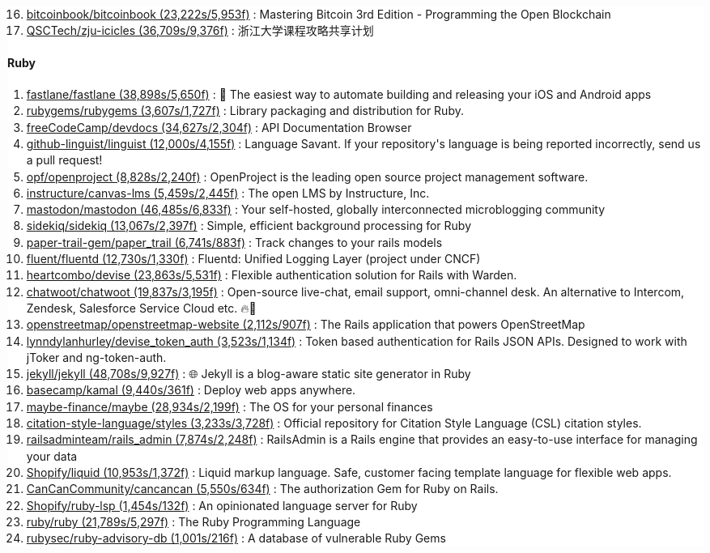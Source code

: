 16. [bitcoinbook/bitcoinbook (23,222s/5,953f)](https://github.com/bitcoinbook/bitcoinbook) : Mastering Bitcoin 3rd Edition - Programming the Open Blockchain
17. [QSCTech/zju-icicles (36,709s/9,376f)](https://github.com/QSCTech/zju-icicles) : 浙江大学课程攻略共享计划

#### Ruby
1. [fastlane/fastlane (38,898s/5,650f)](https://github.com/fastlane/fastlane) : 🚀 The easiest way to automate building and releasing your iOS and Android apps
2. [rubygems/rubygems (3,607s/1,727f)](https://github.com/rubygems/rubygems) : Library packaging and distribution for Ruby.
3. [freeCodeCamp/devdocs (34,627s/2,304f)](https://github.com/freeCodeCamp/devdocs) : API Documentation Browser
4. [github-linguist/linguist (12,000s/4,155f)](https://github.com/github-linguist/linguist) : Language Savant. If your repository's language is being reported incorrectly, send us a pull request!
5. [opf/openproject (8,828s/2,240f)](https://github.com/opf/openproject) : OpenProject is the leading open source project management software.
6. [instructure/canvas-lms (5,459s/2,445f)](https://github.com/instructure/canvas-lms) : The open LMS by Instructure, Inc.
7. [mastodon/mastodon (46,485s/6,833f)](https://github.com/mastodon/mastodon) : Your self-hosted, globally interconnected microblogging community
8. [sidekiq/sidekiq (13,067s/2,397f)](https://github.com/sidekiq/sidekiq) : Simple, efficient background processing for Ruby
9. [paper-trail-gem/paper_trail (6,741s/883f)](https://github.com/paper-trail-gem/paper_trail) : Track changes to your rails models
10. [fluent/fluentd (12,730s/1,330f)](https://github.com/fluent/fluentd) : Fluentd: Unified Logging Layer (project under CNCF)
11. [heartcombo/devise (23,863s/5,531f)](https://github.com/heartcombo/devise) : Flexible authentication solution for Rails with Warden.
12. [chatwoot/chatwoot (19,837s/3,195f)](https://github.com/chatwoot/chatwoot) : Open-source live-chat, email support, omni-channel desk. An alternative to Intercom, Zendesk, Salesforce Service Cloud etc. 🔥💬
13. [openstreetmap/openstreetmap-website (2,112s/907f)](https://github.com/openstreetmap/openstreetmap-website) : The Rails application that powers OpenStreetMap
14. [lynndylanhurley/devise_token_auth (3,523s/1,134f)](https://github.com/lynndylanhurley/devise_token_auth) : Token based authentication for Rails JSON APIs. Designed to work with jToker and ng-token-auth.
15. [jekyll/jekyll (48,708s/9,927f)](https://github.com/jekyll/jekyll) : 🌐 Jekyll is a blog-aware static site generator in Ruby
16. [basecamp/kamal (9,440s/361f)](https://github.com/basecamp/kamal) : Deploy web apps anywhere.
17. [maybe-finance/maybe (28,934s/2,199f)](https://github.com/maybe-finance/maybe) : The OS for your personal finances
18. [citation-style-language/styles (3,233s/3,728f)](https://github.com/citation-style-language/styles) : Official repository for Citation Style Language (CSL) citation styles.
19. [railsadminteam/rails_admin (7,874s/2,248f)](https://github.com/railsadminteam/rails_admin) : RailsAdmin is a Rails engine that provides an easy-to-use interface for managing your data
20. [Shopify/liquid (10,953s/1,372f)](https://github.com/Shopify/liquid) : Liquid markup language. Safe, customer facing template language for flexible web apps.
21. [CanCanCommunity/cancancan (5,550s/634f)](https://github.com/CanCanCommunity/cancancan) : The authorization Gem for Ruby on Rails.
22. [Shopify/ruby-lsp (1,454s/132f)](https://github.com/Shopify/ruby-lsp) : An opinionated language server for Ruby
23. [ruby/ruby (21,789s/5,297f)](https://github.com/ruby/ruby) : The Ruby Programming Language
24. [rubysec/ruby-advisory-db (1,001s/216f)](https://github.com/rubysec/ruby-advisory-db) : A database of vulnerable Ruby Gems

